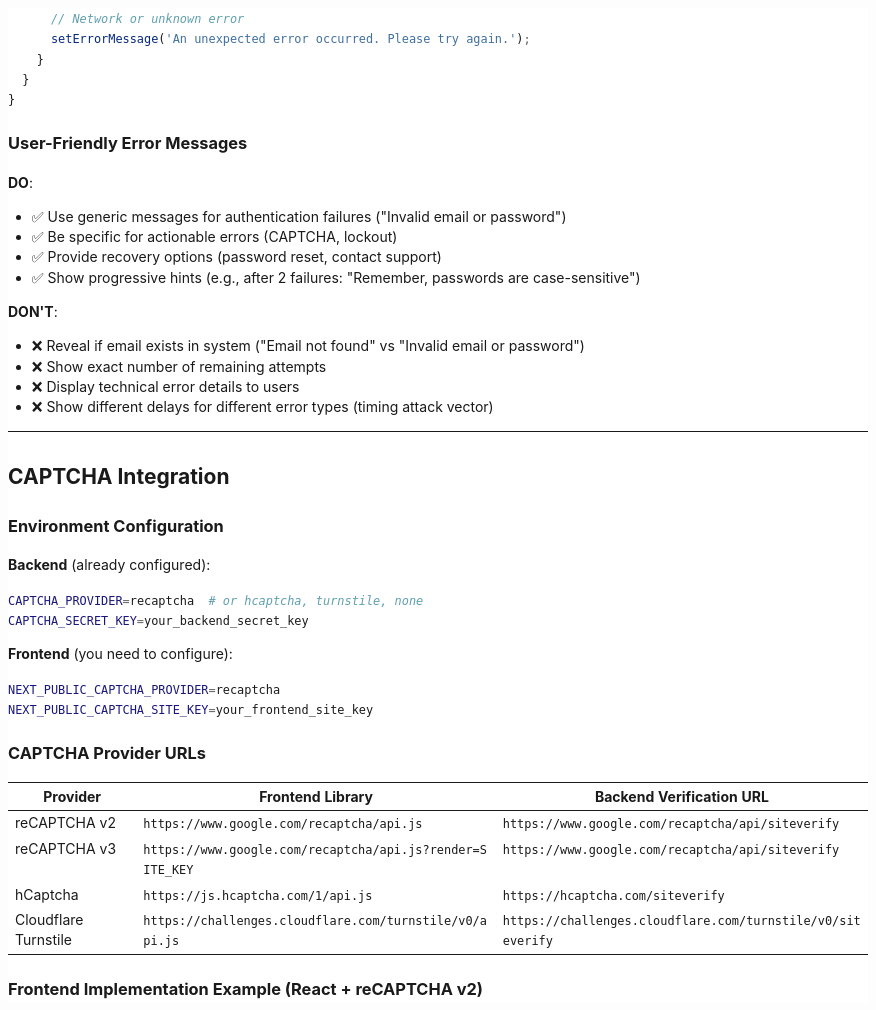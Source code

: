 ```typescript
      // Network or unknown error
      setErrorMessage('An unexpected error occurred. Please try again.');
    }
  }
}
```

### User-Friendly Error Messages

**DO**:
- ✅ Use generic messages for authentication failures ("Invalid email or password")
- ✅ Be specific for actionable errors (CAPTCHA, lockout)
- ✅ Provide recovery options (password reset, contact support)
- ✅ Show progressive hints (e.g., after 2 failures: "Remember, passwords are case-sensitive")

**DON'T**:
- ❌ Reveal if email exists in system ("Email not found" vs "Invalid email or password")
- ❌ Show exact number of remaining attempts
- ❌ Display technical error details to users
- ❌ Show different delays for different error types (timing attack vector)

---

## CAPTCHA Integration

### Environment Configuration

**Backend** (already configured):
```bash
CAPTCHA_PROVIDER=recaptcha  # or hcaptcha, turnstile, none
CAPTCHA_SECRET_KEY=your_backend_secret_key
```

**Frontend** (you need to configure):
```bash
NEXT_PUBLIC_CAPTCHA_PROVIDER=recaptcha
NEXT_PUBLIC_CAPTCHA_SITE_KEY=your_frontend_site_key
```

### CAPTCHA Provider URLs

| Provider | Frontend Library | Backend Verification URL |
|----------|------------------|--------------------------|
| reCAPTCHA v2 | `https://www.google.com/recaptcha/api.js` | `https://www.google.com/recaptcha/api/siteverify` |
| reCAPTCHA v3 | `https://www.google.com/recaptcha/api.js?render=SITE_KEY` | `https://www.google.com/recaptcha/api/siteverify` |
| hCaptcha | `https://js.hcaptcha.com/1/api.js` | `https://hcaptcha.com/siteverify` |
| Cloudflare Turnstile | `https://challenges.cloudflare.com/turnstile/v0/api.js` | `https://challenges.cloudflare.com/turnstile/v0/siteverify` |

### Frontend Implementation Example (React + reCAPTCHA v2)
